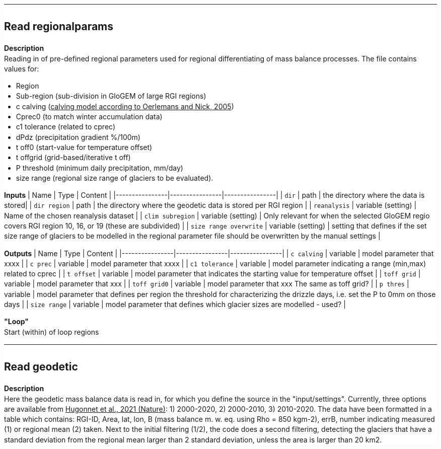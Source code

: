 ***
## Read regionalparams
**Description**\
Reading in of pre-defined regional parameters used for regional differentiating of mass balance processes. The file contains values for: 
* Region
* Sub-region (sub-division in GloGEM of large RGI regions)
* c calving ([calving model according to Oerlemans and Nick, 2005](https://doi.org/10.3189/172756405781813023))
* Cprec0 (to match winter accumulation data)
* c1 tolerance (related to cprec)
* dPdz (precipitation gradient %/100m)
* t off0 (start-value for temperature offset)
* t offgrid (grid-based/iterative t off)
* P threshold (minimum daily precipitation, mm/day)
* size range (regional size range of glaciers to be evaluated).

 **Inputs**
| Name       | Type      | Content      |
|----------------|----------------|----------------|
| `dir` | path | the directory where the data is stored|
| `dir region` | path | the directory where the geodetic data is stored per RGI region |
| `reanalysis` | variable (setting) | Name of the chosen reanalysis dataset |
| `clim subregion` | variable (setting) | Only relevant for when the selected GloGEM regio covers RGI region 10, 16, or 19 (these are subdivided) |
| `size range overwrite` | variable (setting) | setting that defines if the set size range of glaciers to be modelled in the regional parameter file should be overwritten by the manual settings |

**Outputs**
| Name       | Type      | Content      |
|----------------|----------------|----------------|
| `c calving` | variable | model parameter that xxxx |
| `c prec` | variable | model parameter that xxxx |
| `c1 tolerance` | variable | model parameter indicating a range (min,max) related to cprec |
| `t offset` | variable | model parameter that indicates the starting value for temperature offset |
| `toff grid` | variable | model parameter that xxx |
| `toff grid0` | variable | model parameter that xxx The same as toff grid? |
| `p thres` | variable | model parameter that defines per region the threshold for characterizing the drizzle days, i.e. set the P to 0mm on those days |
| `size range` | variable | model parameter that defines which glacier sizes are modelled - used? |

**"Loop"** \
Start (within) of loop regions

***
## Read geodetic
**Description**\
Here the geodetic mass balance data is read in, for which you define the source in the "input/settings". Currently, three options are available from [Hugonnet et al., 2021 (Nature)](https://www.nature.com/articles/s41586-021-03436-z): 1) 2000-2020, 2) 2000-2010, 3) 2010-2020. The data have been formatted in a table which contains: RGI-ID, Area, lat, lon, B (mass balance m. w. eq. using Rho = 850 kgm-2), errB, number indicating measured (1) or regional mean (2) taken. Next to the initial filtering (1/2), the code does a second filtering, detecting the glaciers that have a standard deviation from the regional mean larger than 2 standard deviation, unless the area is larger than 20 km2.

